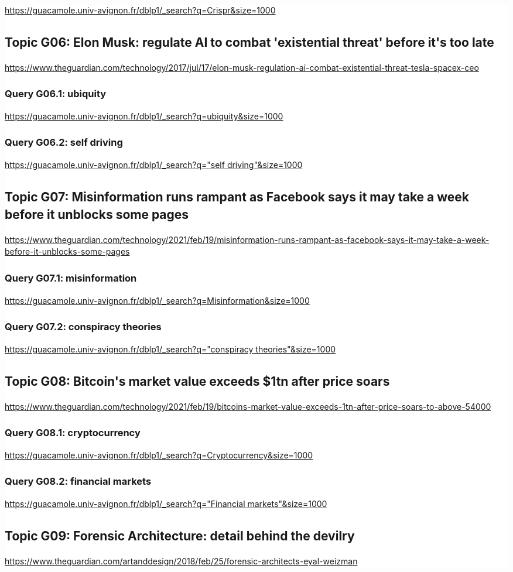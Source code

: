 <https://guacamole.univ-avignon.fr/dblp1/_search?q=Crispr&size=1000>

## Topic G06: Elon Musk: regulate AI to combat 'existential threat' before it's too late

<https://www.theguardian.com/technology/2017/jul/17/elon-musk-regulation-ai-combat-existential-threat-tesla-spacex-ceo>

### Query G06.1: ubiquity

<https://guacamole.univ-avignon.fr/dblp1/_search?q=ubiquity&size=1000>

### Query G06.2: self driving

[https://guacamole.univ-avignon.fr/dblp1/_search?q="self driving"&size=1000](https://guacamole.univ-avignon.fr/dblp1/_search?q=%22self%20driving%22&size=1000)

## Topic G07: Misinformation runs rampant as Facebook says it may take a week before it unblocks some pages

<https://www.theguardian.com/technology/2021/feb/19/misinformation-runs-rampant-as-facebook-says-it-may-take-a-week-before-it-unblocks-some-pages>

### Query G07.1: misinformation

<https://guacamole.univ-avignon.fr/dblp1/_search?q=Misinformation&size=1000>

### Query G07.2: conspiracy theories

[https://guacamole.univ-avignon.fr/dblp1/_search?q="conspiracy theories"&size=1000](https://guacamole.univ-avignon.fr/dblp1/_search?q=%22conspiracy%20theories%22&size=1000)

## Topic G08: Bitcoin's market value exceeds $1tn after price soars

<https://www.theguardian.com/technology/2021/feb/19/bitcoins-market-value-exceeds-1tn-after-price-soars-to-above-54000>

### Query G08.1: cryptocurrency

<https://guacamole.univ-avignon.fr/dblp1/_search?q=Cryptocurrency&size=1000>

### Query G08.2: financial markets

[https://guacamole.univ-avignon.fr/dblp1/_search?q="Financial markets"&size=1000](https://guacamole.univ-avignon.fr/dblp1/_search?q=%22Financial%20markets%22&size=1000)

## Topic G09: Forensic Architecture: detail behind the devilry

<https://www.theguardian.com/artanddesign/2018/feb/25/forensic-architects-eyal-weizman>
